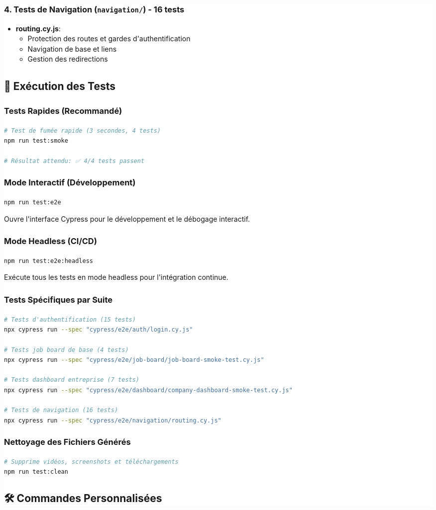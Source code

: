 ### 4. Tests de Navigation (`navigation/`) - 16 tests
- **routing.cy.js**:
  - Protection des routes et gardes d'authentification
  - Navigation de base et liens
  - Gestion des redirections

## 🚀 Exécution des Tests

### Tests Rapides (Recommandé)
```bash
# Test de fumée rapide (3 secondes, 4 tests)
npm run test:smoke

# Résultat attendu: ✅ 4/4 tests passent
```

### Mode Interactif (Développement)
```bash
npm run test:e2e
```
Ouvre l'interface Cypress pour le développement et le débogage interactif.

### Mode Headless (CI/CD)
```bash
npm run test:e2e:headless
```
Exécute tous les tests en mode headless pour l'intégration continue.

### Tests Spécifiques par Suite
```bash
# Tests d'authentification (15 tests)
npx cypress run --spec "cypress/e2e/auth/login.cy.js"

# Tests job board de base (4 tests)
npx cypress run --spec "cypress/e2e/job-board/job-board-smoke-test.cy.js"

# Tests dashboard entreprise (7 tests)
npx cypress run --spec "cypress/e2e/dashboard/company-dashboard-smoke-test.cy.js"

# Tests de navigation (16 tests)
npx cypress run --spec "cypress/e2e/navigation/routing.cy.js"
```

### Nettoyage des Fichiers Générés
```bash
# Supprime vidéos, screenshots et téléchargements
npm run test:clean
```

## 🛠 Commandes Personnalisées
